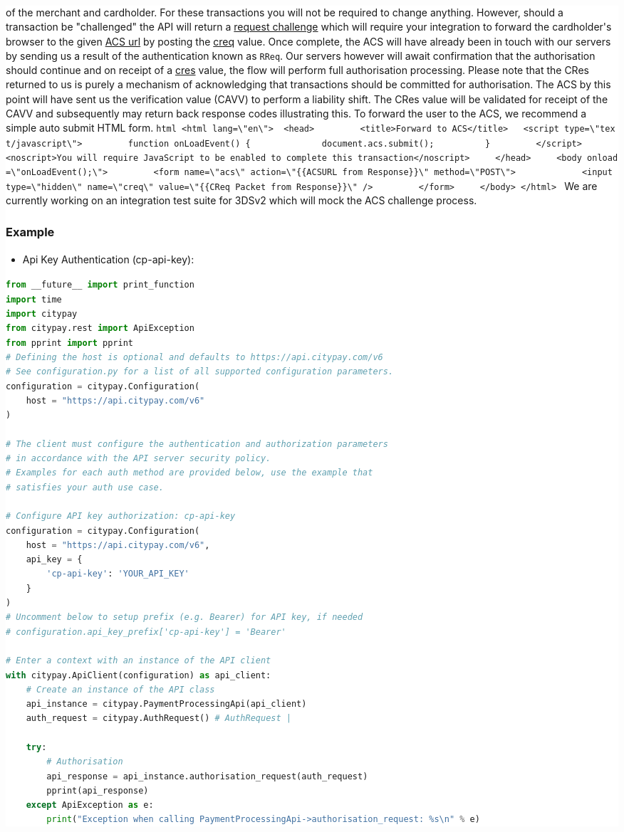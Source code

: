 of the merchant and cardholder. For these transactions you will not be required to change anything.  However, should a transaction be \"challenged\" the API will return a [request challenge](#requestchallenged) which will  require your integration to forward the cardholder's browser to the given [ACS url](#acsurl) by posting the [creq](#creq) value. Once complete, the ACS will have already been in touch with our servers by sending us a result of the authentication known as `RReq`.  Our servers however will await confirmation that the authorisation should continue and on receipt of a [cres](#cres) value, the flow will perform full authorisation processing.   Please note that the CRes returned to us is purely a mechanism of acknowledging that transactions should be committed for authorisation. The ACS by this point will have sent us the verification value (CAVV) to perform a liability shift. The CRes value will be validated for receipt of the CAVV and subsequently may return back response codes illustrating this.   To forward the user to the ACS, we recommend a simple auto submit HTML form.  ```html <html lang=\"en\">  <head>         <title>Forward to ACS</title>   <script type=\"text/javascript\">         function onLoadEvent() {              document.acs.submit();          }         </script>         <noscript>You will require JavaScript to be enabled to complete this transaction</noscript>     </head>     <body onload=\"onLoadEvent();\">         <form name=\"acs\" action=\"{{ACSURL from Response}}\" method=\"POST\">             <input type=\"hidden\" name=\"creq\" value=\"{{CReq Packet from Response}}\" />         </form>     </body> </html> ```  We are currently working on an integration test suite for 3DSv2 which will mock the ACS challenge process. 

### Example

* Api Key Authentication (cp-api-key):
```python
from __future__ import print_function
import time
import citypay
from citypay.rest import ApiException
from pprint import pprint
# Defining the host is optional and defaults to https://api.citypay.com/v6
# See configuration.py for a list of all supported configuration parameters.
configuration = citypay.Configuration(
    host = "https://api.citypay.com/v6"
)

# The client must configure the authentication and authorization parameters
# in accordance with the API server security policy.
# Examples for each auth method are provided below, use the example that
# satisfies your auth use case.

# Configure API key authorization: cp-api-key
configuration = citypay.Configuration(
    host = "https://api.citypay.com/v6",
    api_key = {
        'cp-api-key': 'YOUR_API_KEY'
    }
)
# Uncomment below to setup prefix (e.g. Bearer) for API key, if needed
# configuration.api_key_prefix['cp-api-key'] = 'Bearer'

# Enter a context with an instance of the API client
with citypay.ApiClient(configuration) as api_client:
    # Create an instance of the API class
    api_instance = citypay.PaymentProcessingApi(api_client)
    auth_request = citypay.AuthRequest() # AuthRequest | 

    try:
        # Authorisation
        api_response = api_instance.authorisation_request(auth_request)
        pprint(api_response)
    except ApiException as e:
        print("Exception when calling PaymentProcessingApi->authorisation_request: %s\n" % e)
```
